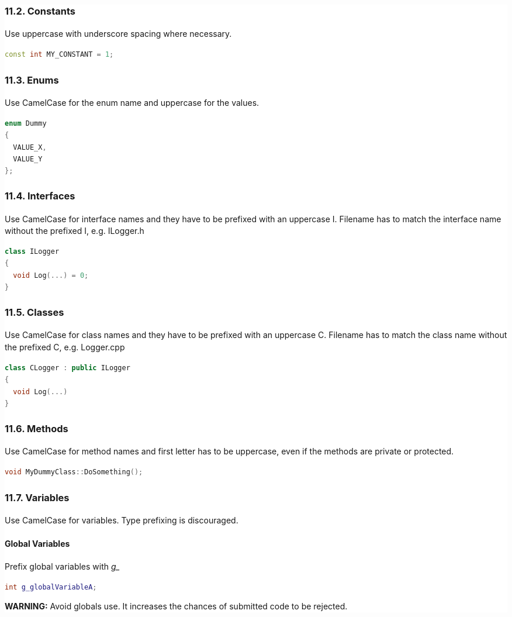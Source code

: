 ### 11.2. Constants
Use uppercase with underscore spacing where necessary.
```cpp
const int MY_CONSTANT = 1;
```

### 11.3. Enums
Use CamelCase for the enum name and uppercase for the values.
```cpp
enum Dummy
{
  VALUE_X,
  VALUE_Y
};
```

### 11.4. Interfaces
Use CamelCase for interface names and they have to be prefixed with an uppercase I. Filename has to match the interface name without the prefixed I, e.g. ILogger.h
```cpp
class ILogger
{
  void Log(...) = 0;
}
```

### 11.5. Classes
Use CamelCase for class names and they have to be prefixed with an uppercase C. Filename has to match the class name without the prefixed C, e.g. Logger.cpp
```cpp
class CLogger : public ILogger
{
  void Log(...)
}
```

### 11.6. Methods
Use CamelCase for method names and first letter has to be uppercase, even if the methods are private or protected.
```cpp
void MyDummyClass::DoSomething();
```

### 11.7. Variables
Use CamelCase for variables. Type prefixing is discouraged.

#### Global Variables
Prefix global variables with *g_*
```cpp
int g_globalVariableA;
```
**WARNING:** Avoid globals use. It increases the chances of submitted code to be rejected.
